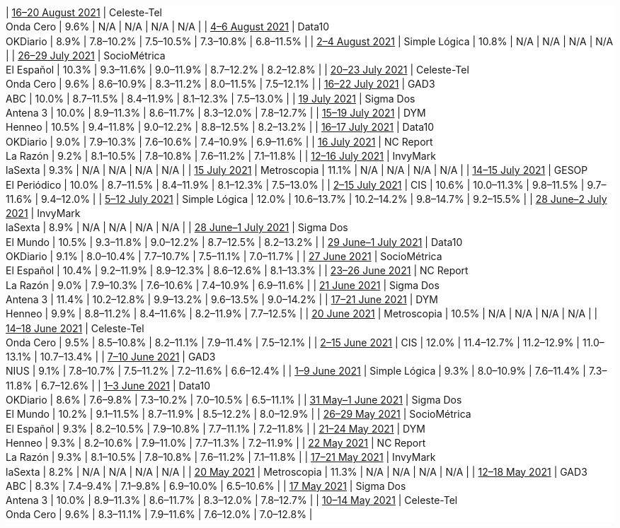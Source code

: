 | [16–20 August 2021](2021-08-20-Celeste-Tel.html) | Celeste-Tel <br> Onda Cero | 9.6% | N/A | N/A | N/A | N/A |
| [4–6 August 2021](2021-08-06-Data10.html) | Data10 <br> OKDiario | 8.9% | 7.8–10.2% | 7.5–10.5% | 7.3–10.8% | 6.8–11.5% |
| [2–4 August 2021](2021-08-04-SimpleLógica.html) | Simple Lógica | 10.8% | N/A | N/A | N/A | N/A |
| [26–29 July 2021](2021-07-29-SocioMétrica.html) | SocioMétrica <br> El Español | 10.3% | 9.3–11.6% | 9.0–11.9% | 8.7–12.2% | 8.2–12.8% |
| [20–23 July 2021](2021-07-23-Celeste-Tel.html) | Celeste-Tel <br> Onda Cero | 9.6% | 8.6–10.9% | 8.3–11.2% | 8.0–11.5% | 7.5–12.1% |
| [16–22 July 2021](2021-07-22-GAD3.html) | GAD3 <br> ABC | 10.0% | 8.7–11.5% | 8.4–11.9% | 8.1–12.3% | 7.5–13.0% |
| [19 July 2021](2021-07-19-SigmaDos.html) | Sigma Dos <br> Antena 3 | 10.0% | 8.9–11.3% | 8.6–11.7% | 8.3–12.0% | 7.8–12.7% |
| [15–19 July 2021](2021-07-19-DYM.html) | DYM <br> Henneo | 10.5% | 9.4–11.8% | 9.0–12.2% | 8.8–12.5% | 8.2–13.2% |
| [16–17 July 2021](2021-07-17-Data10.html) | Data10 <br> OKDiario | 9.0% | 7.9–10.3% | 7.6–10.6% | 7.4–10.9% | 6.9–11.6% |
| [16 July 2021](2021-07-16-NCReport.html) | NC Report <br> La Razón | 9.2% | 8.1–10.5% | 7.8–10.8% | 7.6–11.2% | 7.1–11.8% |
| [12–16 July 2021](2021-07-16-InvyMark.html) | InvyMark <br> laSexta | 9.3% | N/A | N/A | N/A | N/A |
| [15 July 2021](2021-07-15-Metroscopia.html) | Metroscopia | 11.1% | N/A | N/A | N/A | N/A |
| [14–15 July 2021](2021-07-15-GESOP.html) | GESOP <br> El Periódico | 10.0% | 8.7–11.5% | 8.4–11.9% | 8.1–12.3% | 7.5–13.0% |
| [2–15 July 2021](2021-07-15-CIS.html) | CIS | 10.6% | 10.0–11.3% | 9.8–11.5% | 9.7–11.6% | 9.4–12.0% |
| [5–12 July 2021](2021-07-12-SimpleLógica.html) | Simple Lógica | 12.0% | 10.6–13.7% | 10.2–14.2% | 9.8–14.7% | 9.2–15.5% |
| [28 June–2 July 2021](2021-07-02-InvyMark.html) | InvyMark <br> laSexta | 8.9% | N/A | N/A | N/A | N/A |
| [28 June–1 July 2021](2021-07-01-SigmaDos.html) | Sigma Dos <br> El Mundo | 10.5% | 9.3–11.8% | 9.0–12.2% | 8.7–12.5% | 8.2–13.2% |
| [29 June–1 July 2021](2021-07-01-Data10.html) | Data10 <br> OKDiario | 9.1% | 8.0–10.4% | 7.7–10.7% | 7.5–11.1% | 7.0–11.7% |
| [27 June 2021](2021-06-27-SocioMétrica.html) | SocioMétrica <br> El Español | 10.4% | 9.2–11.9% | 8.9–12.3% | 8.6–12.6% | 8.1–13.3% |
| [23–26 June 2021](2021-06-26-NCReport.html) | NC Report <br> La Razón | 9.0% | 7.9–10.3% | 7.6–10.6% | 7.4–10.9% | 6.9–11.6% |
| [21 June 2021](2021-06-21-SigmaDos.html) | Sigma Dos <br> Antena 3 | 11.4% | 10.2–12.8% | 9.9–13.2% | 9.6–13.5% | 9.0–14.2% |
| [17–21 June 2021](2021-06-21-DYM.html) | DYM <br> Henneo | 9.9% | 8.8–11.2% | 8.4–11.6% | 8.2–11.9% | 7.7–12.5% |
| [20 June 2021](2021-06-20-Metroscopia.html) | Metroscopia | 10.5% | N/A | N/A | N/A | N/A |
| [14–18 June 2021](2021-06-18-Celeste-Tel.html) | Celeste-Tel <br> Onda Cero | 9.5% | 8.5–10.8% | 8.2–11.1% | 7.9–11.4% | 7.5–12.1% |
| [2–15 June 2021](2021-06-15-CIS.html) | CIS | 12.0% | 11.4–12.7% | 11.2–12.9% | 11.0–13.1% | 10.7–13.4% |
| [7–10 June 2021](2021-06-10-GAD3.html) | GAD3 <br> NIUS | 9.1% | 7.8–10.7% | 7.5–11.2% | 7.2–11.6% | 6.6–12.4% |
| [1–9 June 2021](2021-06-09-SimpleLógica.html) | Simple Lógica | 9.3% | 8.0–10.9% | 7.6–11.4% | 7.3–11.8% | 6.7–12.6% |
| [1–3 June 2021](2021-06-03-Data10.html) | Data10 <br> OKDiario | 8.6% | 7.6–9.8% | 7.3–10.2% | 7.0–10.5% | 6.5–11.1% |
| [31 May–1 June 2021](2021-06-01-SigmaDos.html) | Sigma Dos <br> El Mundo | 10.2% | 9.1–11.5% | 8.7–11.9% | 8.5–12.2% | 8.0–12.9% |
| [26–29 May 2021](2021-05-29-SocioMétrica.html) | SocioMétrica <br> El Español | 9.3% | 8.2–10.5% | 7.9–10.8% | 7.7–11.1% | 7.2–11.8% |
| [21–24 May 2021](2021-05-24-DYM.html) | DYM <br> Henneo | 9.3% | 8.2–10.6% | 7.9–11.0% | 7.7–11.3% | 7.2–11.9% |
| [22 May 2021](2021-05-22-NCReport.html) | NC Report <br> La Razón | 9.3% | 8.1–10.5% | 7.8–10.8% | 7.6–11.2% | 7.1–11.8% |
| [17–21 May 2021](2021-05-21-InvyMark.html) | InvyMark <br> laSexta | 8.2% | N/A | N/A | N/A | N/A |
| [20 May 2021](2021-05-20-Metroscopia.html) | Metroscopia | 11.3% | N/A | N/A | N/A | N/A |
| [12–18 May 2021](2021-05-18-GAD3.html) | GAD3 <br> ABC | 8.3% | 7.4–9.4% | 7.1–9.8% | 6.9–10.0% | 6.5–10.6% |
| [17 May 2021](2021-05-17-SigmaDos.html) | Sigma Dos <br> Antena 3 | 10.0% | 8.9–11.3% | 8.6–11.7% | 8.3–12.0% | 7.8–12.7% |
| [10–14 May 2021](2021-05-14-Celeste-Tel.html) | Celeste-Tel <br> Onda Cero | 9.6% | 8.3–11.1% | 7.9–11.6% | 7.6–12.0% | 7.0–12.8% |